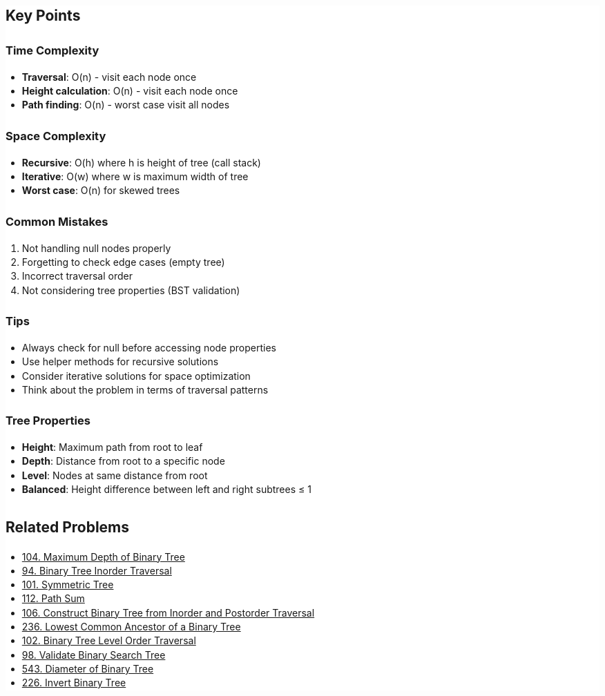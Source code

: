 ## Key Points

### Time Complexity
- **Traversal**: O(n) - visit each node once
- **Height calculation**: O(n) - visit each node once
- **Path finding**: O(n) - worst case visit all nodes

### Space Complexity
- **Recursive**: O(h) where h is height of tree (call stack)
- **Iterative**: O(w) where w is maximum width of tree
- **Worst case**: O(n) for skewed trees

### Common Mistakes
1. Not handling null nodes properly
2. Forgetting to check edge cases (empty tree)
3. Incorrect traversal order
4. Not considering tree properties (BST validation)

### Tips
- Always check for null before accessing node properties
- Use helper methods for recursive solutions
- Consider iterative solutions for space optimization
- Think about the problem in terms of traversal patterns

### Tree Properties
- **Height**: Maximum path from root to leaf
- **Depth**: Distance from root to a specific node
- **Level**: Nodes at same distance from root
- **Balanced**: Height difference between left and right subtrees ≤ 1

## Related Problems
- [104. Maximum Depth of Binary Tree](https://leetcode.com/problems/maximum-depth-of-binary-tree/)
- [94. Binary Tree Inorder Traversal](https://leetcode.com/problems/binary-tree-inorder-traversal/)
- [101. Symmetric Tree](https://leetcode.com/problems/symmetric-tree/)
- [112. Path Sum](https://leetcode.com/problems/path-sum/)
- [106. Construct Binary Tree from Inorder and Postorder Traversal](https://leetcode.com/problems/construct-binary-tree-from-inorder-and-postorder-traversal/)
- [236. Lowest Common Ancestor of a Binary Tree](https://leetcode.com/problems/lowest-common-ancestor-of-a-binary-tree/)
- [102. Binary Tree Level Order Traversal](https://leetcode.com/problems/binary-tree-level-order-traversal/)
- [98. Validate Binary Search Tree](https://leetcode.com/problems/validate-binary-search-tree/)
- [543. Diameter of Binary Tree](https://leetcode.com/problems/diameter-of-binary-tree/)
- [226. Invert Binary Tree](https://leetcode.com/problems/invert-binary-tree/)
